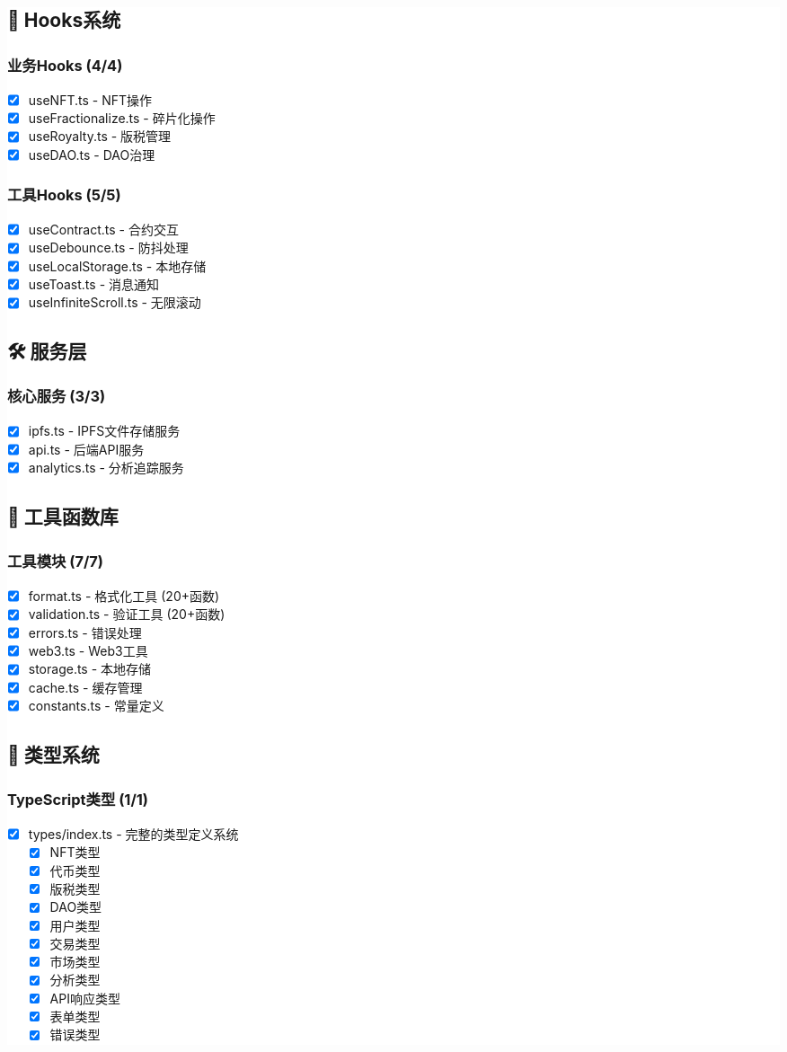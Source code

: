 ## 🔧 Hooks系统

### 业务Hooks (4/4)
- [x] useNFT.ts - NFT操作
- [x] useFractionalize.ts - 碎片化操作
- [x] useRoyalty.ts - 版税管理
- [x] useDAO.ts - DAO治理

### 工具Hooks (5/5)
- [x] useContract.ts - 合约交互
- [x] useDebounce.ts - 防抖处理
- [x] useLocalStorage.ts - 本地存储
- [x] useToast.ts - 消息通知
- [x] useInfiniteScroll.ts - 无限滚动

## 🛠️ 服务层

### 核心服务 (3/3)
- [x] ipfs.ts - IPFS文件存储服务
- [x] api.ts - 后端API服务
- [x] analytics.ts - 分析追踪服务

## 🧰 工具函数库

### 工具模块 (7/7)
- [x] format.ts - 格式化工具 (20+函数)
- [x] validation.ts - 验证工具 (20+函数)
- [x] errors.ts - 错误处理
- [x] web3.ts - Web3工具
- [x] storage.ts - 本地存储
- [x] cache.ts - 缓存管理
- [x] constants.ts - 常量定义

## 📝 类型系统

### TypeScript类型 (1/1)
- [x] types/index.ts - 完整的类型定义系统
  - [x] NFT类型
  - [x] 代币类型
  - [x] 版税类型
  - [x] DAO类型
  - [x] 用户类型
  - [x] 交易类型
  - [x] 市场类型
  - [x] 分析类型
  - [x] API响应类型
  - [x] 表单类型
  - [x] 错误类型

